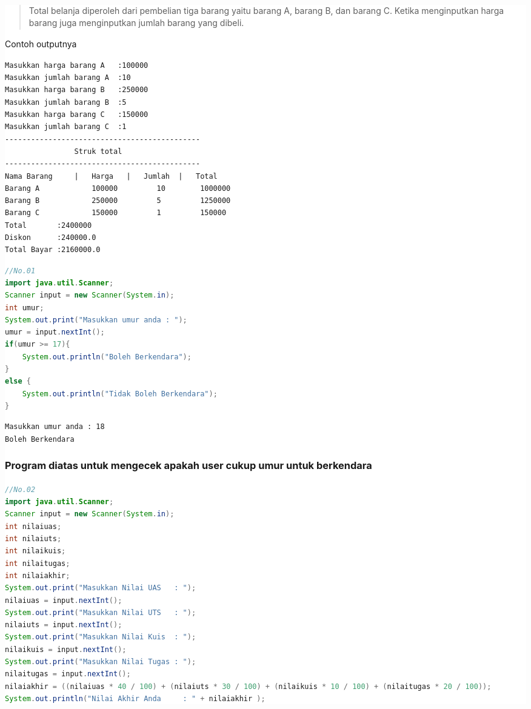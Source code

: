 > Total belanja diperoleh dari pembelian tiga barang yaitu barang A, barang B, dan barang C. Ketika menginputkan harga barang juga menginputkan jumlah barang yang dibeli.

Contoh outputnya
```
Masukkan harga barang A   :100000
Masukkan jumlah barang A  :10
Masukkan harga barang B   :250000
Masukkan jumlah barang B  :5
Masukkan harga barang C   :150000
Masukkan jumlah barang C  :1
---------------------------------------------
                Struk total
---------------------------------------------
Nama Barang 	| 	Harga 	| 	Jumlah 	| 	Total
Barang A            100000         10        1000000   
Barang B            250000         5         1250000   
Barang C            150000         1         150000    
Total       :2400000
Diskon      :240000.0
Total Bayar :2160000.0
```


```Java
//No.01
import java.util.Scanner;
Scanner input = new Scanner(System.in);
int umur;
System.out.print("Masukkan umur anda : ");
umur = input.nextInt();
if(umur >= 17){
    System.out.println("Boleh Berkendara");
}
else {
    System.out.println("Tidak Boleh Berkendara");
}
```

    Masukkan umur anda : 18
    Boleh Berkendara


### Program diatas untuk mengecek apakah user cukup umur untuk berkendara


```Java
//No.02
import java.util.Scanner;
Scanner input = new Scanner(System.in);
int nilaiuas;
int nilaiuts;
int nilaikuis;
int nilaitugas;
int nilaiakhir;
System.out.print("Masukkan Nilai UAS   : ");
nilaiuas = input.nextInt();
System.out.print("Masukkan Nilai UTS   : ");
nilaiuts = input.nextInt();
System.out.print("Masukkan Nilai Kuis  : ");
nilaikuis = input.nextInt();
System.out.print("Masukkan Nilai Tugas : ");
nilaitugas = input.nextInt();
nilaiakhir = ((nilaiuas * 40 / 100) + (nilaiuts * 30 / 100) + (nilaikuis * 10 / 100) + (nilaitugas * 20 / 100));
System.out.println("Nilai Akhir Anda     : " + nilaiakhir );
```